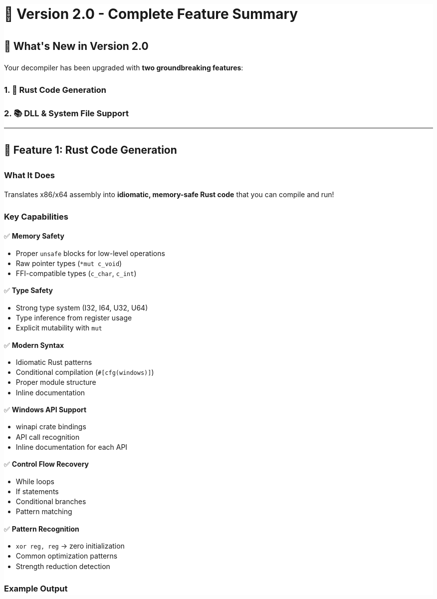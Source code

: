 # 🚀 Version 2.0 - Complete Feature Summary

## 🎉 What's New in Version 2.0

Your decompiler has been upgraded with **two groundbreaking features**:

### 1. 🦀 Rust Code Generation
### 2. 📚 DLL & System File Support

---

## 🦀 Feature 1: Rust Code Generation

### What It Does
Translates x86/x64 assembly into **idiomatic, memory-safe Rust code** that you can compile and run!

### Key Capabilities

✅ **Memory Safety**
- Proper `unsafe` blocks for low-level operations
- Raw pointer types (`*mut c_void`)
- FFI-compatible types (`c_char`, `c_int`)

✅ **Type Safety**
- Strong type system (I32, I64, U32, U64)
- Type inference from register usage
- Explicit mutability with `mut`

✅ **Modern Syntax**
- Idiomatic Rust patterns
- Conditional compilation (`#[cfg(windows)]`)
- Proper module structure
- Inline documentation

✅ **Windows API Support**
- winapi crate bindings
- API call recognition
- Inline documentation for each API

✅ **Control Flow Recovery**
- While loops
- If statements
- Conditional branches
- Pattern matching

✅ **Pattern Recognition**
- `xor reg, reg` → zero initialization
- Common optimization patterns
- Strength reduction detection

### Example Output
